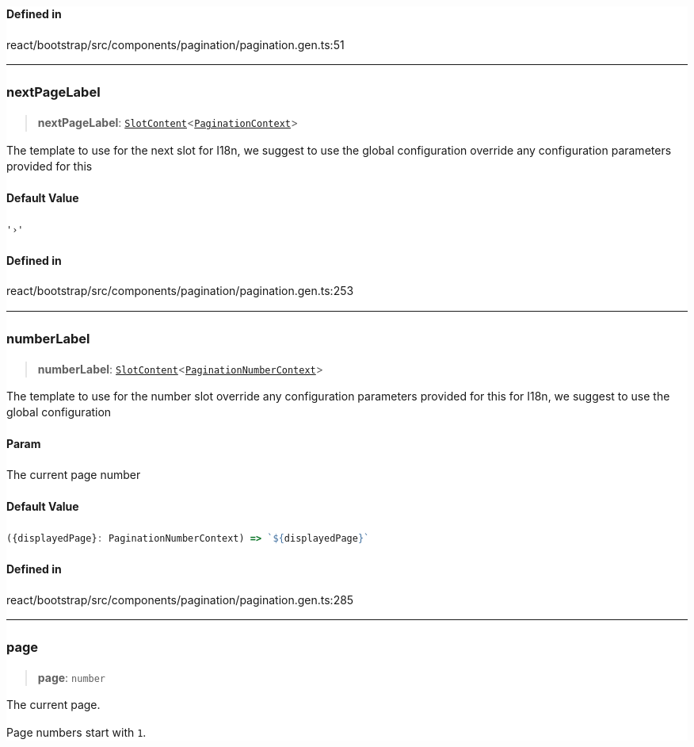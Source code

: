 #### Defined in

react/bootstrap/src/components/pagination/pagination.gen.ts:51

***

### nextPageLabel

> **nextPageLabel**: [`SlotContent`](../type-aliases/SlotContent.md)\<[`PaginationContext`](../type-aliases/PaginationContext.md)\>

The template to use for the next slot
for I18n, we suggest to use the global configuration
override any configuration parameters provided for this

#### Default Value

`'›'`

#### Defined in

react/bootstrap/src/components/pagination/pagination.gen.ts:253

***

### numberLabel

> **numberLabel**: [`SlotContent`](../type-aliases/SlotContent.md)\<[`PaginationNumberContext`](../type-aliases/PaginationNumberContext.md)\>

The template to use for the number slot
override any configuration parameters provided for this
for I18n, we suggest to use the global configuration

#### Param

The current page number

#### Default Value

```ts
({displayedPage}: PaginationNumberContext) => `${displayedPage}`
```

#### Defined in

react/bootstrap/src/components/pagination/pagination.gen.ts:285

***

### page

> **page**: `number`

The current page.

Page numbers start with `1`.

